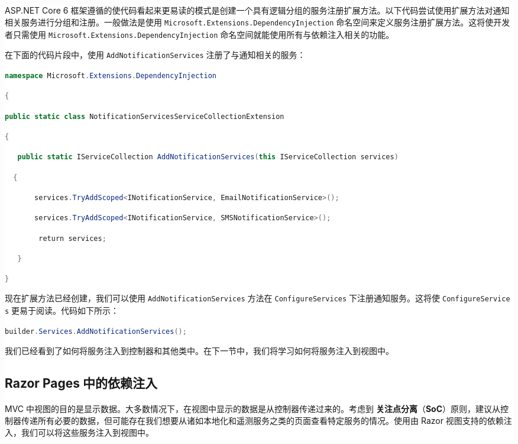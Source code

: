 ASP.NET Core 6 框架遵循的使代码看起来更易读的模式是创建一个具有逻辑分组的服务注册扩展方法。以下代码尝试使用扩展方法对通知相关服务进行分组和注册。一般做法是使用 `Microsoft.Extensions.DependencyInjection` 命名空间来定义服务注册扩展方法。这将使开发者只需使用 `Microsoft.Extensions.DependencyInjection` 命名空间就能使用所有与依赖注入相关的功能。

在下面的代码片段中，使用 `AddNotificationServices` 注册了与通知相关的服务：

```cs
namespace Microsoft.Extensions.DependencyInjection
```

```cs
{
```

```cs
public static class NotificationServicesServiceCollectionExtension
```

```cs
{
```

```cs
   public static IServiceCollection AddNotificationServices(this IServiceCollection services)
```

```cs
  {
```

```cs
       services.TryAddScoped<INotificationService, EmailNotificationService>();
```

```cs
       services.TryAddScoped<INotificationService, SMSNotificationService>();
```

```cs
        return services;
```

```cs
   }
```

```cs
}
```

现在扩展方法已经创建，我们可以使用 `AddNotificationServices` 方法在 `ConfigureServices` 下注册通知服务。这将使 `ConfigureServices` 更易于阅读。代码如下所示：

```cs
builder.Services.AddNotificationServices();
```

我们已经看到了如何将服务注入到控制器和其他类中。在下一节中，我们将学习如何将服务注入到视图中。

## Razor Pages 中的依赖注入

MVC 中视图的目的是显示数据。大多数情况下，在视图中显示的数据是从控制器传递过来的。考虑到 **关注点分离**（**SoC**）原则，建议从控制器传递所有必要的数据，但可能存在我们想要从诸如本地化和遥测服务之类的页面查看特定服务的情况。使用由 Razor 视图支持的依赖注入，我们可以将这些服务注入到视图中。
